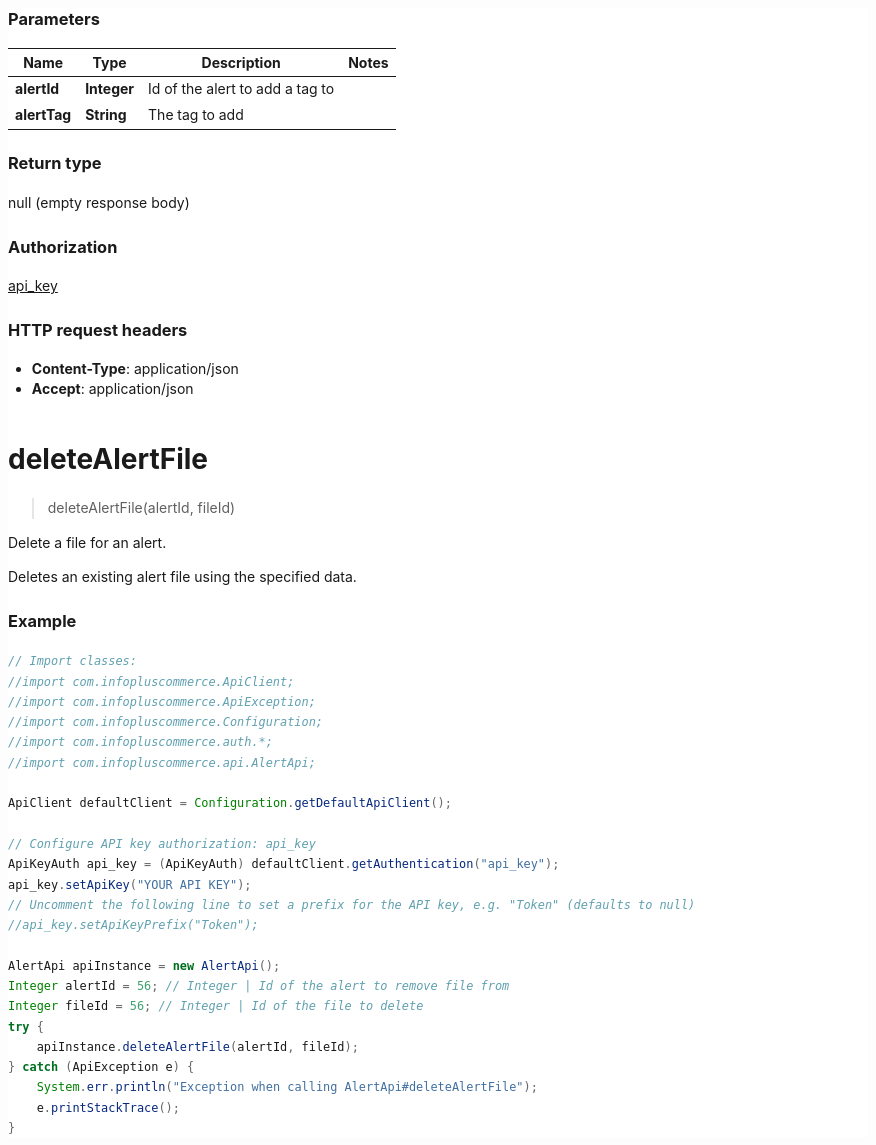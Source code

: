 ### Parameters

Name | Type | Description  | Notes
------------- | ------------- | ------------- | -------------
 **alertId** | **Integer**| Id of the alert to add a tag to |
 **alertTag** | **String**| The tag to add |

### Return type

null (empty response body)

### Authorization

[api_key](../README.md#api_key)

### HTTP request headers

 - **Content-Type**: application/json
 - **Accept**: application/json

<a name="deleteAlertFile"></a>
# **deleteAlertFile**
> deleteAlertFile(alertId, fileId)

Delete a file for an alert.

Deletes an existing alert file using the specified data.

### Example
```java
// Import classes:
//import com.infopluscommerce.ApiClient;
//import com.infopluscommerce.ApiException;
//import com.infopluscommerce.Configuration;
//import com.infopluscommerce.auth.*;
//import com.infopluscommerce.api.AlertApi;

ApiClient defaultClient = Configuration.getDefaultApiClient();

// Configure API key authorization: api_key
ApiKeyAuth api_key = (ApiKeyAuth) defaultClient.getAuthentication("api_key");
api_key.setApiKey("YOUR API KEY");
// Uncomment the following line to set a prefix for the API key, e.g. "Token" (defaults to null)
//api_key.setApiKeyPrefix("Token");

AlertApi apiInstance = new AlertApi();
Integer alertId = 56; // Integer | Id of the alert to remove file from
Integer fileId = 56; // Integer | Id of the file to delete
try {
    apiInstance.deleteAlertFile(alertId, fileId);
} catch (ApiException e) {
    System.err.println("Exception when calling AlertApi#deleteAlertFile");
    e.printStackTrace();
}
```
